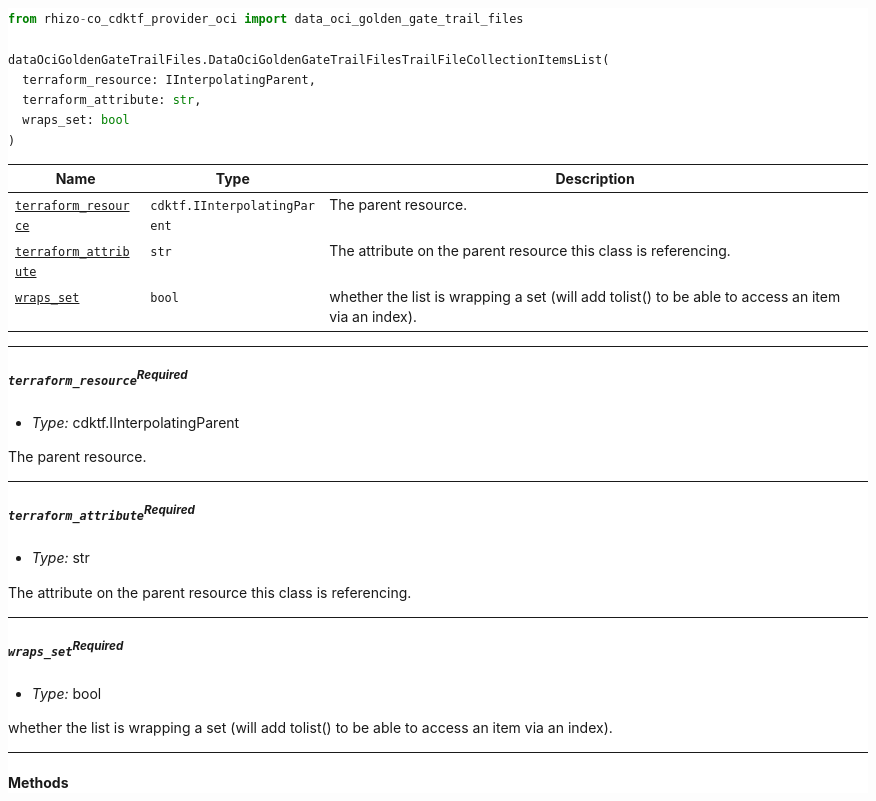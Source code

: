 ```python
from rhizo-co_cdktf_provider_oci import data_oci_golden_gate_trail_files

dataOciGoldenGateTrailFiles.DataOciGoldenGateTrailFilesTrailFileCollectionItemsList(
  terraform_resource: IInterpolatingParent,
  terraform_attribute: str,
  wraps_set: bool
)
```

| **Name** | **Type** | **Description** |
| --- | --- | --- |
| <code><a href="#rhizo-co-terraform-provider-oci.dataOciGoldenGateTrailFiles.DataOciGoldenGateTrailFilesTrailFileCollectionItemsList.Initializer.parameter.terraformResource">terraform_resource</a></code> | <code>cdktf.IInterpolatingParent</code> | The parent resource. |
| <code><a href="#rhizo-co-terraform-provider-oci.dataOciGoldenGateTrailFiles.DataOciGoldenGateTrailFilesTrailFileCollectionItemsList.Initializer.parameter.terraformAttribute">terraform_attribute</a></code> | <code>str</code> | The attribute on the parent resource this class is referencing. |
| <code><a href="#rhizo-co-terraform-provider-oci.dataOciGoldenGateTrailFiles.DataOciGoldenGateTrailFilesTrailFileCollectionItemsList.Initializer.parameter.wrapsSet">wraps_set</a></code> | <code>bool</code> | whether the list is wrapping a set (will add tolist() to be able to access an item via an index). |

---

##### `terraform_resource`<sup>Required</sup> <a name="terraform_resource" id="rhizo-co-terraform-provider-oci.dataOciGoldenGateTrailFiles.DataOciGoldenGateTrailFilesTrailFileCollectionItemsList.Initializer.parameter.terraformResource"></a>

- *Type:* cdktf.IInterpolatingParent

The parent resource.

---

##### `terraform_attribute`<sup>Required</sup> <a name="terraform_attribute" id="rhizo-co-terraform-provider-oci.dataOciGoldenGateTrailFiles.DataOciGoldenGateTrailFilesTrailFileCollectionItemsList.Initializer.parameter.terraformAttribute"></a>

- *Type:* str

The attribute on the parent resource this class is referencing.

---

##### `wraps_set`<sup>Required</sup> <a name="wraps_set" id="rhizo-co-terraform-provider-oci.dataOciGoldenGateTrailFiles.DataOciGoldenGateTrailFilesTrailFileCollectionItemsList.Initializer.parameter.wrapsSet"></a>

- *Type:* bool

whether the list is wrapping a set (will add tolist() to be able to access an item via an index).

---

#### Methods <a name="Methods" id="Methods"></a>
